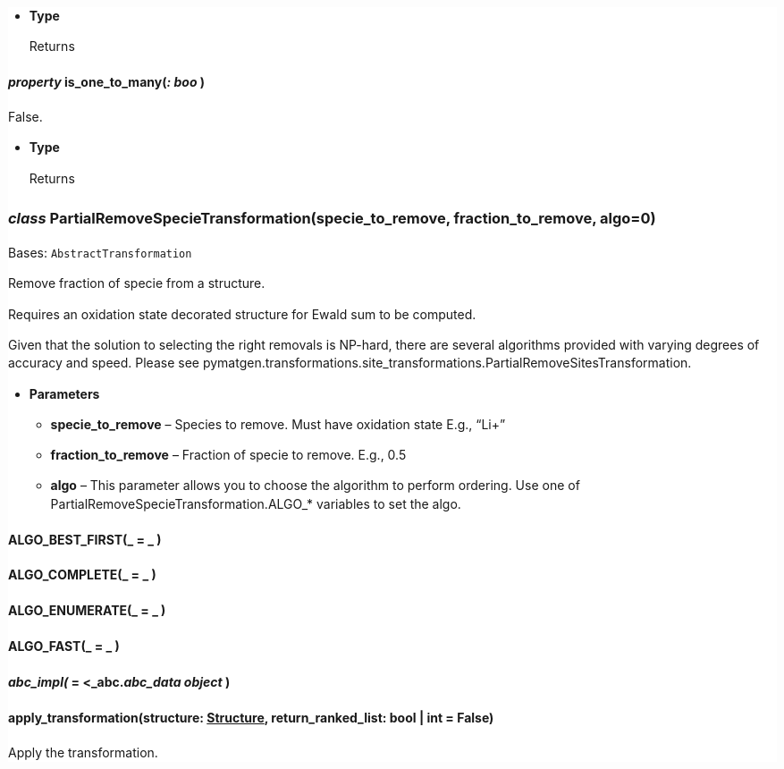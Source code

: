 
* **Type**

    Returns



#### _property_ is_one_to_many(_: boo_ )
False.


* **Type**

    Returns



### _class_ PartialRemoveSpecieTransformation(specie_to_remove, fraction_to_remove, algo=0)
Bases: `AbstractTransformation`

Remove fraction of specie from a structure.

Requires an oxidation state decorated structure for Ewald sum to be
computed.

Given that the solution to selecting the right removals is NP-hard, there
are several algorithms provided with varying degrees of accuracy and speed.
Please see
pymatgen.transformations.site_transformations.PartialRemoveSitesTransformation.


* **Parameters**


    * **specie_to_remove** – Species to remove. Must have oxidation state E.g.,
    “Li+”


    * **fraction_to_remove** – Fraction of specie to remove. E.g., 0.5


    * **algo** – This parameter allows you to choose the algorithm to perform
    ordering. Use one of PartialRemoveSpecieTransformation.ALGO_\*
    variables to set the algo.



#### ALGO_BEST_FIRST(_ = _ )

#### ALGO_COMPLETE(_ = _ )

#### ALGO_ENUMERATE(_ = _ )

#### ALGO_FAST(_ = _ )

#### _abc_impl(_ = <_abc._abc_data object_ )

#### apply_transformation(structure: [Structure](pymatgen.core.md#pymatgen.core.structure.Structure), return_ranked_list: bool | int = False)
Apply the transformation.
